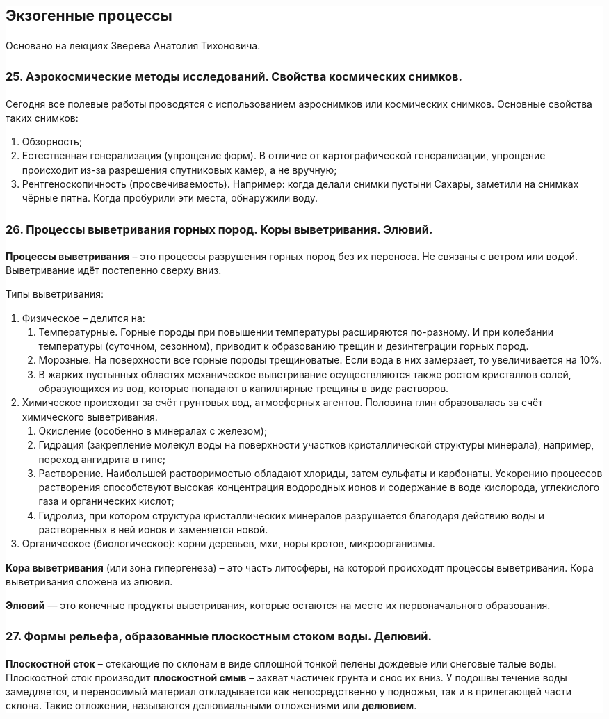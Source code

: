## Экзогенные процессы

Основано на лекциях Зверева Анатолия Тихоновича.

### 25. Аэрокосмические методы исследований. Свойства космических снимков.

Сегодня все полевые работы проводятся с использованием аэроснимков или космических снимков. Основные свойства таких снимков:
1. Обзорность;
2. Естественная генерализация (упрощение форм). В отличие от картографической генерализации, упрощение происходит из-за разрешения спутниковых камер, а не вручную;
3. Рентгеноскопичность (просвечиваемость). Например: когда делали снимки пустыни Сахары, заметили на снимках чёрные пятна. Когда пробурили эти места, обнаружили воду.

### 26. Процессы выветривания горных пород. Коры выветривания. Элювий.

**Процессы выветривания** – это процессы разрушения горных пород без их переноса. Не связаны с ветром или водой. Выветривание идёт постепенно сверху вниз.

Типы выветривания:
1. Физическое – делится на:
	1. Температурные. Горные породы при повышении температуры расширяются по-разному. И при колебании температуры (суточном, сезонном), приводит к образованию трещин и дезинтеграции горных пород.
	2. Морозные. На поверхности все горные породы трещиноватые. Если вода в них замерзает, то увеличивается на 10%.
	3. В жарких пустынных областях механическое выветривание осуществляются также ростом кристаллов солей, образующихся из вод, которые попадают в капиллярные трещины в виде растворов.
2. Химическое происходит за счёт грунтовых вод, атмосферных агентов. Половина глин образовалась за счёт химического выветривания.
	1. Окисление (особенно в минералах с железом);
	2. Гидрация (закрепление молекул воды на поверхности участков кристаллической структуры минерала), например, переход ангидрита в гипс;
	3. Растворение. Наибольшей растворимостью обладают хлориды, затем сульфаты и карбонаты. Ускорению процессов растворения способствуют высокая концентрация водородных ионов и содержание в воде кислорода, углекислого газа и органических кислот;
	4. Гидролиз, при котором структура кристаллических минералов разрушается благодаря действию воды и растворенных в ней ионов и заменяется новой.
3. Органическое (биологическое): корни деревьев, мхи, норы кротов, микроорганизмы.

**Кора выветривания** (или зона гипергенеза) – это часть литосферы, на которой происходят процессы выветривания. Кора выветривания сложена из элювия.

**Элювий** — это конечные продукты выветривания, которые остаются на месте их первоначального образования.

### 27. Формы рельефа, образованные плоскостным стоком воды. Делювий.

**Плоскостной сток** – стекающие по склонам в виде сплошной тонкой пелены дождевые или снеговые талые воды. Плоскостной сток производит **плоскостной смыв** – захват частичек грунта и снос их вниз. У подошвы течение воды замедляется, и переносимый материал откладывается как непосредственно у подножья, так и в прилегающей части склона. Такие отложения, называются делювиальными отложениями или **делювием**.
